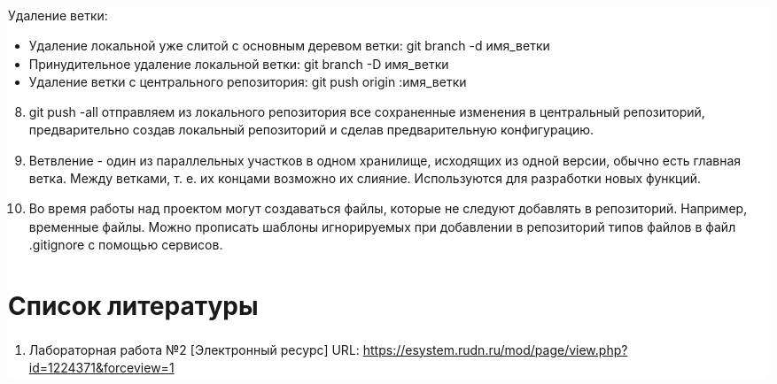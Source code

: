 Удаление ветки:

- Удаление локальной уже слитой с основным деревом ветки: git branch -d имя_ветки
- Принудительное удаление локальной ветки: git branch -D имя_ветки
- Удаление ветки с центрального репозитория: git push origin :имя_ветки

8. git push -all отправляем из локального репозитория все сохраненные изменения в центральный репозиторий, предварительно создав локальный репозиторий и сделав предварительную конфигурацию.

9. Ветвление - один из параллельных участков в одном хранилище, исходящих из одной версии, обычно есть главная ветка. 
Между ветками, т. е. их концами возможно их слияние. Используются для разработки новых функций.

10. Во время работы над проектом могут создаваться файлы, которые не следуют добавлять в репозиторий. Например, временные файлы.
Можно прописать шаблоны игнорируемых при добавлении в репозиторий типов файлов в файл .gitignore с помощью сервисов.

# Список литературы

1. Лабораторная работа №2 [Электронный ресурс] URL: https://esystem.rudn.ru/mod/page/view.php?id=1224371&forceview=1
